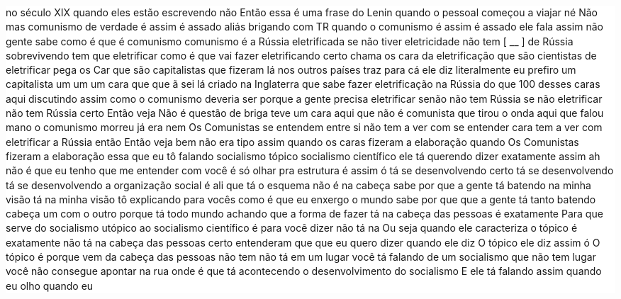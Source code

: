 no século XIX quando eles estão
escrevendo não Então essa é uma frase do
Lenin quando o pessoal começou a viajar
né Não mas comunismo de verdade é assim
é assado aliás brigando com TR quando o
comunismo é assim é assado ele fala
assim não gente sabe como é que é
comunismo comunismo é a Rússia
eletrificada se não tiver eletricidade
não tem [ __ ] de Rússia sobrevivendo tem
que eletrificar como é que vai fazer
eletrificando certo chama os cara da
eletrificação que são cientistas de
eletrificar pega os Car que são
capitalistas que fizeram lá nos outros
países traz para cá ele diz literalmente
eu prefiro um capitalista um um um cara
que que ã sei lá criado na Inglaterra
que sabe fazer eletrificação na Rússia
do que 100 desses caras aqui discutindo
assim como o comunismo deveria ser
porque a gente precisa eletrificar senão
não tem Rússia se não eletrificar não
tem Rússia certo
Então veja Não é questão de
briga teve um cara aqui que não é
comunista que tirou o onda aqui que
falou mano o comunismo morreu já era nem
Os Comunistas se entendem entre si não
tem a ver com se entender cara tem a ver
com eletrificar a
Rússia então Então veja bem não era tipo
assim quando os caras fizeram a
elaboração quando Os Comunistas fizeram
a elaboração essa que eu tô falando
socialismo tópico socialismo científico
ele tá querendo dizer exatamente assim
ah não é que eu tenho que me entender
com você é só olhar pra estrutura é
assim ó tá se desenvolvendo certo tá se
desenvolvendo tá se desenvolvendo a
organização social é ali que tá o
esquema não é na cabeça sabe por que a
gente tá batendo na minha visão tá na
minha visão tô explicando para vocês
como é que eu enxergo o mundo sabe por
que que a gente tá tanto batendo cabeça
um com o outro porque tá todo mundo
achando que a forma de fazer tá na
cabeça das
pessoas é exatamente Para que serve do
socialismo utópico ao socialismo
científico é para você dizer não tá na
Ou seja quando ele caracteriza o tópico
é exatamente não tá na cabeça das
pessoas certo entenderam que que eu
quero dizer quando ele diz O tópico ele
diz assim ó O tópico é porque vem da
cabeça das pessoas não tem não tá em um
lugar você tá falando de um socialismo
que não tem lugar você não consegue
apontar na rua onde é que tá acontecendo
o desenvolvimento do socialismo E ele tá
falando assim quando eu olho quando eu